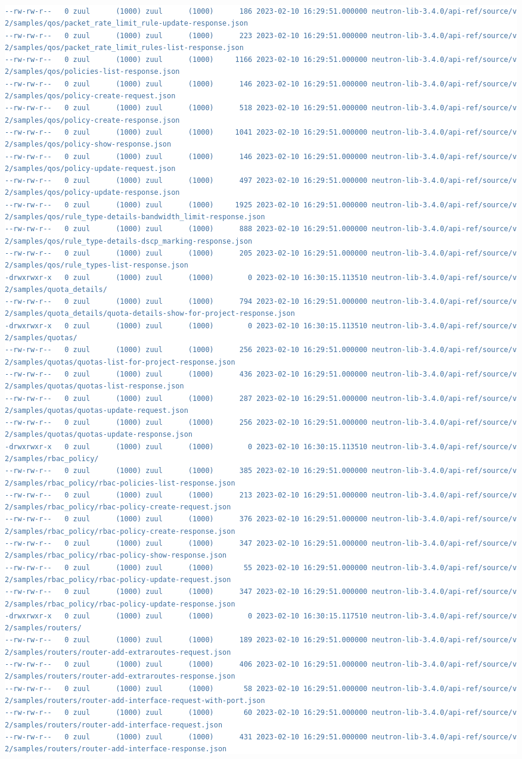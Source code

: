 ```diff
--rw-rw-r--   0 zuul      (1000) zuul      (1000)      186 2023-02-10 16:29:51.000000 neutron-lib-3.4.0/api-ref/source/v2/samples/qos/packet_rate_limit_rule-update-response.json
--rw-rw-r--   0 zuul      (1000) zuul      (1000)      223 2023-02-10 16:29:51.000000 neutron-lib-3.4.0/api-ref/source/v2/samples/qos/packet_rate_limit_rules-list-response.json
--rw-rw-r--   0 zuul      (1000) zuul      (1000)     1166 2023-02-10 16:29:51.000000 neutron-lib-3.4.0/api-ref/source/v2/samples/qos/policies-list-response.json
--rw-rw-r--   0 zuul      (1000) zuul      (1000)      146 2023-02-10 16:29:51.000000 neutron-lib-3.4.0/api-ref/source/v2/samples/qos/policy-create-request.json
--rw-rw-r--   0 zuul      (1000) zuul      (1000)      518 2023-02-10 16:29:51.000000 neutron-lib-3.4.0/api-ref/source/v2/samples/qos/policy-create-response.json
--rw-rw-r--   0 zuul      (1000) zuul      (1000)     1041 2023-02-10 16:29:51.000000 neutron-lib-3.4.0/api-ref/source/v2/samples/qos/policy-show-response.json
--rw-rw-r--   0 zuul      (1000) zuul      (1000)      146 2023-02-10 16:29:51.000000 neutron-lib-3.4.0/api-ref/source/v2/samples/qos/policy-update-request.json
--rw-rw-r--   0 zuul      (1000) zuul      (1000)      497 2023-02-10 16:29:51.000000 neutron-lib-3.4.0/api-ref/source/v2/samples/qos/policy-update-response.json
--rw-rw-r--   0 zuul      (1000) zuul      (1000)     1925 2023-02-10 16:29:51.000000 neutron-lib-3.4.0/api-ref/source/v2/samples/qos/rule_type-details-bandwidth_limit-response.json
--rw-rw-r--   0 zuul      (1000) zuul      (1000)      888 2023-02-10 16:29:51.000000 neutron-lib-3.4.0/api-ref/source/v2/samples/qos/rule_type-details-dscp_marking-response.json
--rw-rw-r--   0 zuul      (1000) zuul      (1000)      205 2023-02-10 16:29:51.000000 neutron-lib-3.4.0/api-ref/source/v2/samples/qos/rule_types-list-response.json
-drwxrwxr-x   0 zuul      (1000) zuul      (1000)        0 2023-02-10 16:30:15.113510 neutron-lib-3.4.0/api-ref/source/v2/samples/quota_details/
--rw-rw-r--   0 zuul      (1000) zuul      (1000)      794 2023-02-10 16:29:51.000000 neutron-lib-3.4.0/api-ref/source/v2/samples/quota_details/quota-details-show-for-project-response.json
-drwxrwxr-x   0 zuul      (1000) zuul      (1000)        0 2023-02-10 16:30:15.113510 neutron-lib-3.4.0/api-ref/source/v2/samples/quotas/
--rw-rw-r--   0 zuul      (1000) zuul      (1000)      256 2023-02-10 16:29:51.000000 neutron-lib-3.4.0/api-ref/source/v2/samples/quotas/quotas-list-for-project-response.json
--rw-rw-r--   0 zuul      (1000) zuul      (1000)      436 2023-02-10 16:29:51.000000 neutron-lib-3.4.0/api-ref/source/v2/samples/quotas/quotas-list-response.json
--rw-rw-r--   0 zuul      (1000) zuul      (1000)      287 2023-02-10 16:29:51.000000 neutron-lib-3.4.0/api-ref/source/v2/samples/quotas/quotas-update-request.json
--rw-rw-r--   0 zuul      (1000) zuul      (1000)      256 2023-02-10 16:29:51.000000 neutron-lib-3.4.0/api-ref/source/v2/samples/quotas/quotas-update-response.json
-drwxrwxr-x   0 zuul      (1000) zuul      (1000)        0 2023-02-10 16:30:15.113510 neutron-lib-3.4.0/api-ref/source/v2/samples/rbac_policy/
--rw-rw-r--   0 zuul      (1000) zuul      (1000)      385 2023-02-10 16:29:51.000000 neutron-lib-3.4.0/api-ref/source/v2/samples/rbac_policy/rbac-policies-list-response.json
--rw-rw-r--   0 zuul      (1000) zuul      (1000)      213 2023-02-10 16:29:51.000000 neutron-lib-3.4.0/api-ref/source/v2/samples/rbac_policy/rbac-policy-create-request.json
--rw-rw-r--   0 zuul      (1000) zuul      (1000)      376 2023-02-10 16:29:51.000000 neutron-lib-3.4.0/api-ref/source/v2/samples/rbac_policy/rbac-policy-create-response.json
--rw-rw-r--   0 zuul      (1000) zuul      (1000)      347 2023-02-10 16:29:51.000000 neutron-lib-3.4.0/api-ref/source/v2/samples/rbac_policy/rbac-policy-show-response.json
--rw-rw-r--   0 zuul      (1000) zuul      (1000)       55 2023-02-10 16:29:51.000000 neutron-lib-3.4.0/api-ref/source/v2/samples/rbac_policy/rbac-policy-update-request.json
--rw-rw-r--   0 zuul      (1000) zuul      (1000)      347 2023-02-10 16:29:51.000000 neutron-lib-3.4.0/api-ref/source/v2/samples/rbac_policy/rbac-policy-update-response.json
-drwxrwxr-x   0 zuul      (1000) zuul      (1000)        0 2023-02-10 16:30:15.117510 neutron-lib-3.4.0/api-ref/source/v2/samples/routers/
--rw-rw-r--   0 zuul      (1000) zuul      (1000)      189 2023-02-10 16:29:51.000000 neutron-lib-3.4.0/api-ref/source/v2/samples/routers/router-add-extraroutes-request.json
--rw-rw-r--   0 zuul      (1000) zuul      (1000)      406 2023-02-10 16:29:51.000000 neutron-lib-3.4.0/api-ref/source/v2/samples/routers/router-add-extraroutes-response.json
--rw-rw-r--   0 zuul      (1000) zuul      (1000)       58 2023-02-10 16:29:51.000000 neutron-lib-3.4.0/api-ref/source/v2/samples/routers/router-add-interface-request-with-port.json
--rw-rw-r--   0 zuul      (1000) zuul      (1000)       60 2023-02-10 16:29:51.000000 neutron-lib-3.4.0/api-ref/source/v2/samples/routers/router-add-interface-request.json
--rw-rw-r--   0 zuul      (1000) zuul      (1000)      431 2023-02-10 16:29:51.000000 neutron-lib-3.4.0/api-ref/source/v2/samples/routers/router-add-interface-response.json
```